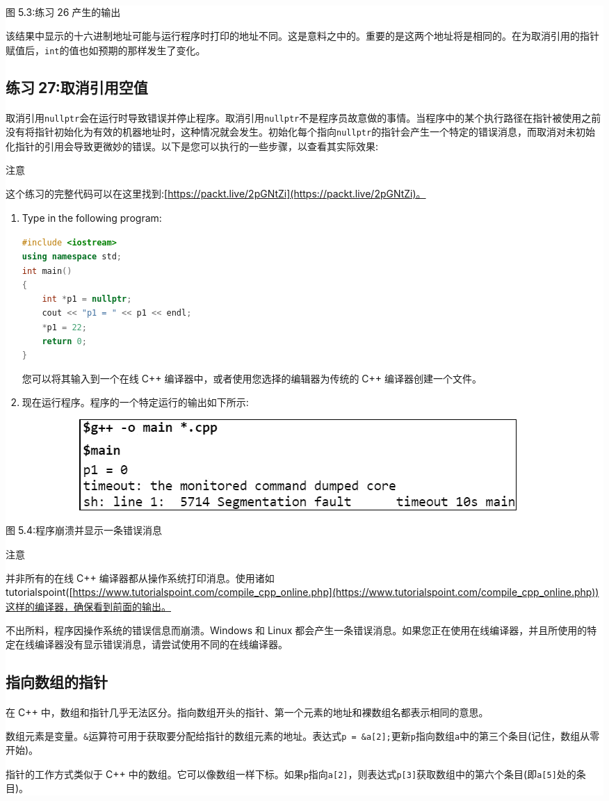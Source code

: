 图 5.3:练习 26 产生的输出

该结果中显示的十六进制地址可能与运行程序时打印的地址不同。这是意料之中的。重要的是这两个地址将是相同的。在为取消引用的指针赋值后，`int`的值也如预期的那样发生了变化。

## 练习 27:取消引用空值

取消引用`nullptr`会在运行时导致错误并停止程序。取消引用`nullptr`不是程序员故意做的事情。当程序中的某个执行路径在指针被使用之前没有将指针初始化为有效的机器地址时，这种情况就会发生。初始化每个指向`nullptr`的指针会产生一个特定的错误消息，而取消对未初始化指针的引用会导致更微妙的错误。以下是您可以执行的一些步骤，以查看其实际效果:

注意

这个练习的完整代码可以在这里找到:[https://packt.live/2pGNtZi](https://packt.live/2pGNtZi)。

1.  Type in the following program:

    ```cpp
    #include <iostream>
    using namespace std;
    int main()
    {
        int *p1 = nullptr;
        cout << "p1 = " << p1 << endl;
        *p1 = 22;
        return 0;
    }
    ```

    您可以将其输入到一个在线 C++ 编译器中，或者使用您选择的编辑器为传统的 C++ 编译器创建一个文件。

2.  现在运行程序。程序的一个特定运行的输出如下所示:

![Figure 5.4: The program crashes with an error message ](img/C14195_05_04.jpg)

图 5.4:程序崩溃并显示一条错误消息

注意

并非所有的在线 C++ 编译器都从操作系统打印消息。使用诸如 tutorialspoint([https://www.tutorialspoint.com/compile_cpp_online.php](https://www.tutorialspoint.com/compile_cpp_online.php))这样的编译器，确保看到前面的输出。

不出所料，程序因操作系统的错误信息而崩溃。Windows 和 Linux 都会产生一条错误消息。如果您正在使用在线编译器，并且所使用的特定在线编译器没有显示错误消息，请尝试使用不同的在线编译器。

## 指向数组的指针

在 C++ 中，数组和指针几乎无法区分。指向数组开头的指针、第一个元素的地址和裸数组名都表示相同的意思。

数组元素是变量。`&`运算符可用于获取要分配给指针的数组元素的地址。表达式`p = &a[2];`更新`p`指向数组`a`中的第三个条目(记住，数组从零开始)。

指针的工作方式类似于 C++ 中的数组。它可以像数组一样下标。如果`p`指向`a[2]`，则表达式`p[3]`获取数组中的第六个条目(即`a[5]`处的条目)。
